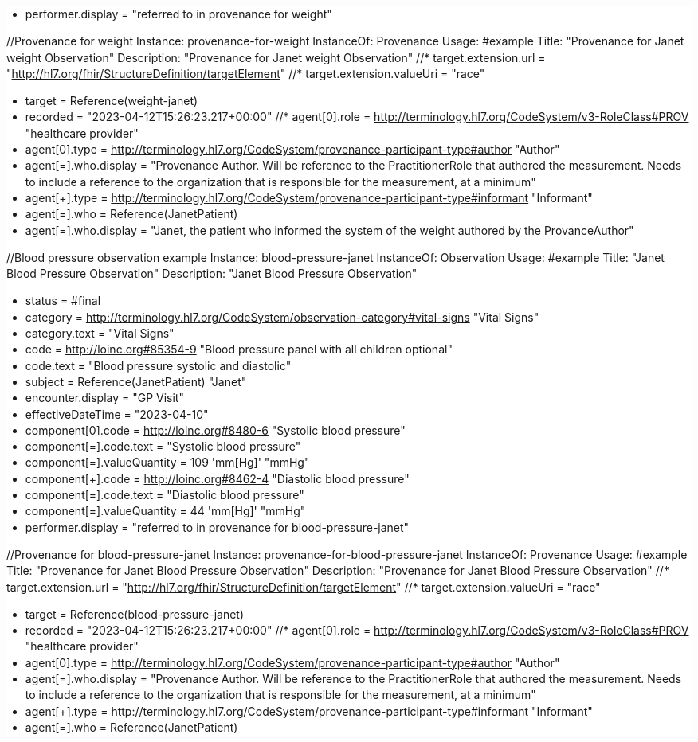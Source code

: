 * performer.display = "referred to in provenance for weight"


//Provenance for weight
Instance: provenance-for-weight
InstanceOf: Provenance
Usage: #example
Title: "Provenance for Janet weight Observation"
Description: "Provenance for Janet weight Observation"
//* target.extension.url = "http://hl7.org/fhir/StructureDefinition/targetElement"
//* target.extension.valueUri = "race"
* target = Reference(weight-janet)
* recorded = "2023-04-12T15:26:23.217+00:00"
//* agent[0].role =  http://terminology.hl7.org/CodeSystem/v3-RoleClass#PROV "healthcare provider"
* agent[0].type = http://terminology.hl7.org/CodeSystem/provenance-participant-type#author "Author"
* agent[=].who.display = "Provenance Author. Will be reference to the PractitionerRole that authored the measurement. Needs to include a reference to the organization that is responsible for the measurement, at a minimum"
* agent[+].type = http://terminology.hl7.org/CodeSystem/provenance-participant-type#informant "Informant"
* agent[=].who = Reference(JanetPatient)
* agent[=].who.display = "Janet, the patient who informed the system of the weight authored by the ProvanceAuthor"


//Blood pressure observation example
Instance: blood-pressure-janet
InstanceOf: Observation
Usage: #example
Title: "Janet Blood Pressure Observation"
Description: "Janet Blood Pressure Observation"
* status = #final
* category = http://terminology.hl7.org/CodeSystem/observation-category#vital-signs "Vital Signs"
* category.text = "Vital Signs"
* code = http://loinc.org#85354-9 "Blood pressure panel with all children optional"
* code.text = "Blood pressure systolic and diastolic"
* subject = Reference(JanetPatient) "Janet"
* encounter.display = "GP Visit"
* effectiveDateTime = "2023-04-10"
* component[0].code = http://loinc.org#8480-6 "Systolic blood pressure"
* component[=].code.text = "Systolic blood pressure"
* component[=].valueQuantity = 109 'mm[Hg]' "mmHg"
* component[+].code = http://loinc.org#8462-4 "Diastolic blood pressure"
* component[=].code.text = "Diastolic blood pressure"
* component[=].valueQuantity = 44 'mm[Hg]' "mmHg"
* performer.display = "referred to in provenance for blood-pressure-janet"


//Provenance for blood-pressure-janet
Instance: provenance-for-blood-pressure-janet
InstanceOf: Provenance
Usage: #example
Title: "Provenance for Janet Blood Pressure  Observation"
Description: "Provenance for Janet Blood Pressure  Observation"
//* target.extension.url = "http://hl7.org/fhir/StructureDefinition/targetElement"
//* target.extension.valueUri = "race"
* target = Reference(blood-pressure-janet)
* recorded = "2023-04-12T15:26:23.217+00:00"
//* agent[0].role =  http://terminology.hl7.org/CodeSystem/v3-RoleClass#PROV "healthcare provider"
* agent[0].type = http://terminology.hl7.org/CodeSystem/provenance-participant-type#author "Author"
* agent[=].who.display = "Provenance Author. Will be reference to the PractitionerRole that authored the measurement. Needs to include a reference to the organization that is responsible for the measurement, at a minimum"
* agent[+].type = http://terminology.hl7.org/CodeSystem/provenance-participant-type#informant "Informant"
* agent[=].who = Reference(JanetPatient)